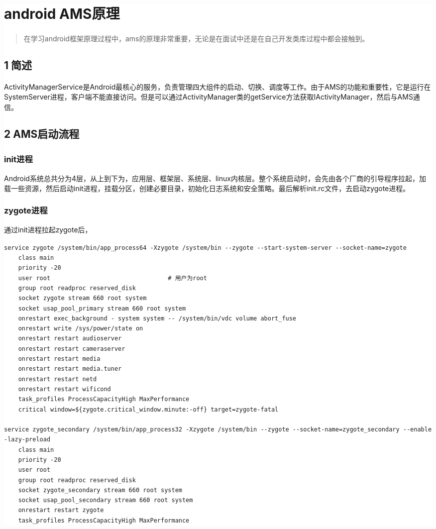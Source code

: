 # android AMS原理

> 在学习android框架原理过程中，ams的原理非常重要，无论是在面试中还是在自己开发类库过程中都会接触到。

## 1 简述

ActivityManagerService是Android最核心的服务，负责管理四大组件的启动、切换、调度等工作。由于AMS的功能和重要性，它是运行在SystemServer进程，客户端不能直接访问。但是可以通过ActivityManager类的getService方法获取IActivityManager，然后与AMS通信。

##  2 AMS启动流程

### init进程
Android系统总共分为4层，从上到下为，应用层、框架层、系统层、linux内核层。整个系统启动时，会先由各个厂商的引导程序拉起，加载一些资源，然后启动init进程，挂载分区，创建必要目录，初始化日志系统和安全策略。最后解析init.rc文件，去启动zygote进程。
### zygote进程
通过init进程拉起zygote后，
 
```
service zygote /system/bin/app_process64 -Xzygote /system/bin --zygote --start-system-server --socket-name=zygote
    class main
    priority -20
    user root                                 # 用户为root
    group root readproc reserved_disk
    socket zygote stream 660 root system
    socket usap_pool_primary stream 660 root system
    onrestart exec_background - system system -- /system/bin/vdc volume abort_fuse
    onrestart write /sys/power/state on
    onrestart restart audioserver
    onrestart restart cameraserver
    onrestart restart media
    onrestart restart media.tuner
    onrestart restart netd
    onrestart restart wificond
    task_profiles ProcessCapacityHigh MaxPerformance
    critical window=${zygote.critical_window.minute:-off} target=zygote-fatal

service zygote_secondary /system/bin/app_process32 -Xzygote /system/bin --zygote --socket-name=zygote_secondary --enable-lazy-preload
    class main
    priority -20
    user root
    group root readproc reserved_disk
    socket zygote_secondary stream 660 root system
    socket usap_pool_secondary stream 660 root system
    onrestart restart zygote
    task_profiles ProcessCapacityHigh MaxPerformance

```
